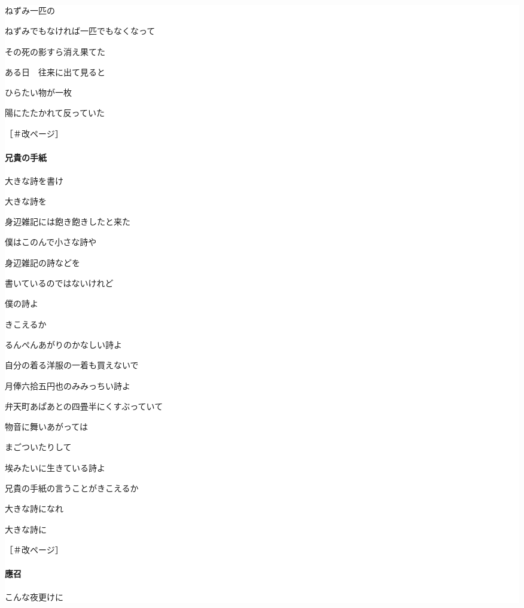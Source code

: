 ねずみ一匹の

ねずみでもなければ一匹でもなくなって

その死の影すら消え果てた

ある日　往来に出て見ると

ひらたい物が一枚

陽にたたかれて反っていた

［＃改ページ］



#### 兄貴の手紙




大きな詩を書け

大きな詩を

身辺雑記には飽き飽きしたと来た

僕はこのんで小さな詩や

身辺雑記の詩などを

書いているのではないけれど

僕の詩よ

きこえるか

るんぺんあがりのかなしい詩よ

自分の着る洋服の一着も買えないで

月俸六拾五円也のみみっちい詩よ

弁天町あぱあとの四畳半にくすぶっていて

物音に舞いあがっては

まごついたりして

埃みたいに生きている詩よ

兄貴の手紙の言うことがきこえるか

大きな詩になれ

大きな詩に

［＃改ページ］



#### 應召




こんな夜更けに
